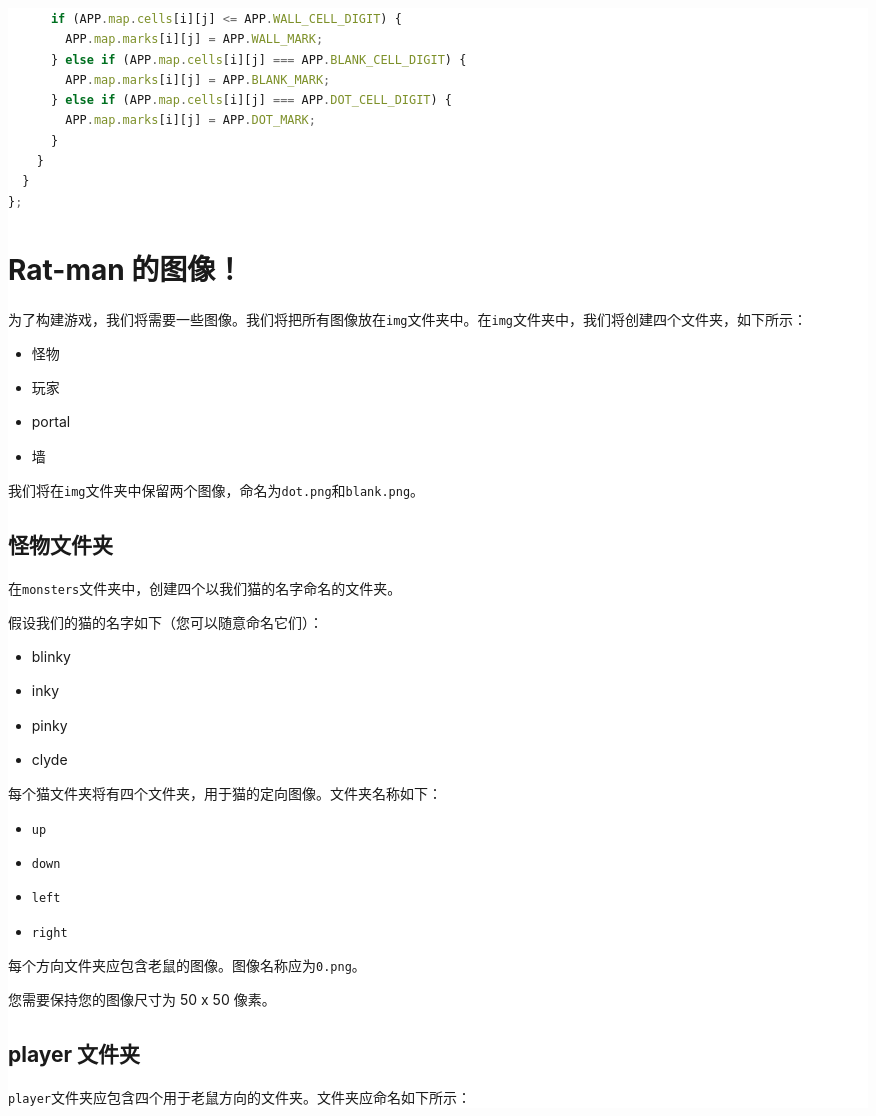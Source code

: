 ```js
      if (APP.map.cells[i][j] <= APP.WALL_CELL_DIGIT) {
        APP.map.marks[i][j] = APP.WALL_MARK;
      } else if (APP.map.cells[i][j] === APP.BLANK_CELL_DIGIT) {
        APP.map.marks[i][j] = APP.BLANK_MARK;
      } else if (APP.map.cells[i][j] === APP.DOT_CELL_DIGIT) {
        APP.map.marks[i][j] = APP.DOT_MARK;
      }
    }
  }
};
```

# Rat-man 的图像！

为了构建游戏，我们将需要一些图像。我们将把所有图像放在`img`文件夹中。在`img`文件夹中，我们将创建四个文件夹，如下所示：

+   怪物

+   玩家

+   portal

+   墙

我们将在`img`文件夹中保留两个图像，命名为`dot.png`和`blank.png`。

## 怪物文件夹

在`monsters`文件夹中，创建四个以我们猫的名字命名的文件夹。

假设我们的猫的名字如下（您可以随意命名它们）：

+   blinky

+   inky

+   pinky

+   clyde

每个猫文件夹将有四个文件夹，用于猫的定向图像。文件夹名称如下：

+   `up`

+   `down`

+   `left`

+   `right`

每个方向文件夹应包含老鼠的图像。图像名称应为`0.png`。

您需要保持您的图像尺寸为 50 x 50 像素。

## player 文件夹

`player`文件夹应包含四个用于老鼠方向的文件夹。文件夹应命名如下所示：
